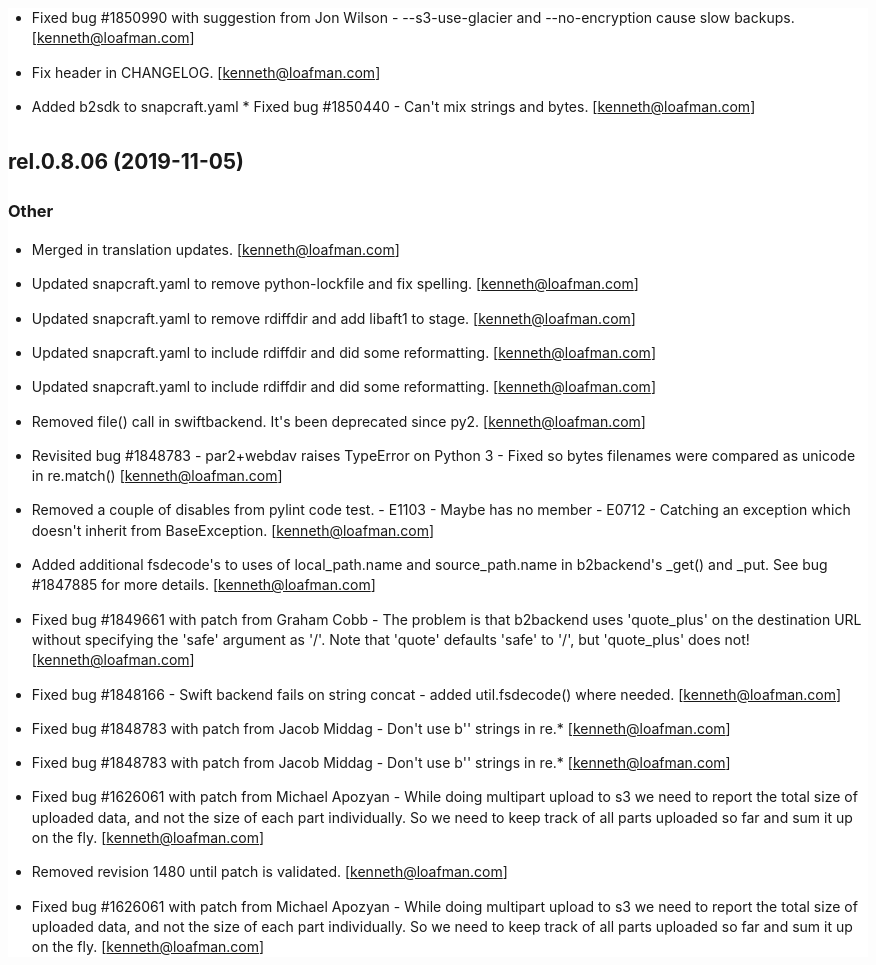 * Fixed bug #1850990 with suggestion from Jon Wilson   - --s3-use-glacier and --no-encryption cause slow backups. [kenneth@loafman.com]

* Fix header in CHANGELOG. [kenneth@loafman.com]

* Added b2sdk to snapcraft.yaml * Fixed bug #1850440 - Can't mix strings and bytes. [kenneth@loafman.com]


## rel.0.8.06 (2019-11-05)

### Other

* Merged in translation updates. [kenneth@loafman.com]

* Updated snapcraft.yaml to remove python-lockfile and fix spelling. [kenneth@loafman.com]

* Updated snapcraft.yaml to remove rdiffdir and add libaft1 to stage. [kenneth@loafman.com]

* Updated snapcraft.yaml to include rdiffdir and did some reformatting. [kenneth@loafman.com]

* Updated snapcraft.yaml to include rdiffdir and did some reformatting. [kenneth@loafman.com]

* Removed file() call in swiftbackend.  It's been deprecated since py2. [kenneth@loafman.com]

* Revisited bug #1848783 - par2+webdav raises TypeError on Python 3   - Fixed so bytes filenames were compared as unicode in re.match() [kenneth@loafman.com]

* Removed a couple of disables from pylint code test.   - E1103 - Maybe has no member   - E0712 - Catching an exception which doesn't inherit from BaseException. [kenneth@loafman.com]

* Added additional fsdecode's to uses of local\_path.name and   source\_path.name in b2backend's \_get() and \_put.  See bug   #1847885 for more details. [kenneth@loafman.com]

* Fixed bug #1849661 with patch from Graham Cobb   - The problem is that b2backend uses 'quote\_plus' on the     destination URL without specifying the 'safe' argument as     '/'. Note that 'quote' defaults 'safe' to '/', but     'quote\_plus' does not! [kenneth@loafman.com]

* Fixed bug #1848166 - Swift backend fails on string concat   - added util.fsdecode() where needed. [kenneth@loafman.com]

* Fixed bug #1848783 with patch from Jacob Middag   - Don't use b'' strings in re.* [kenneth@loafman.com]

* Fixed bug #1848783 with patch from Jacob Middag   - Don't use b'' strings in re.* [kenneth@loafman.com]

* Fixed bug #1626061 with patch from Michael Apozyan   - While doing multipart upload to s3 we need to report the     total size of uploaded data, and not the size of each part     individually.  So we need to keep track of all parts     uploaded so far and sum it up on the fly. [kenneth@loafman.com]

* Removed revision 1480 until patch is validated. [kenneth@loafman.com]

* Fixed bug #1626061 with patch from Michael Apozyan   - While doing multipart upload to s3 we need to report the     total size of uploaded data, and not the size of each part     individually.  So we need to keep track of all parts     uploaded so far and sum it up on the fly. [kenneth@loafman.com]
